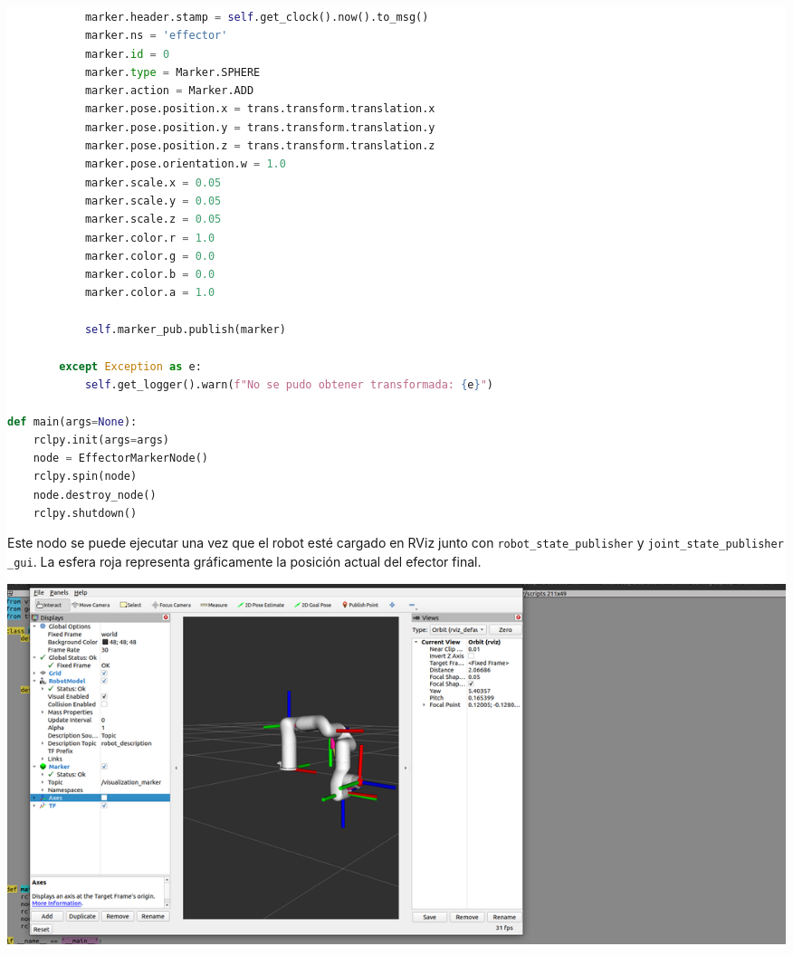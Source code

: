 ```python
            marker.header.stamp = self.get_clock().now().to_msg()
            marker.ns = 'effector'
            marker.id = 0
            marker.type = Marker.SPHERE
            marker.action = Marker.ADD
            marker.pose.position.x = trans.transform.translation.x
            marker.pose.position.y = trans.transform.translation.y
            marker.pose.position.z = trans.transform.translation.z
            marker.pose.orientation.w = 1.0
            marker.scale.x = 0.05
            marker.scale.y = 0.05
            marker.scale.z = 0.05
            marker.color.r = 1.0
            marker.color.g = 0.0
            marker.color.b = 0.0
            marker.color.a = 1.0

            self.marker_pub.publish(marker)

        except Exception as e:
            self.get_logger().warn(f"No se pudo obtener transformada: {e}")

def main(args=None):
    rclpy.init(args=args)
    node = EffectorMarkerNode()
    rclpy.spin(node)
    node.destroy_node()
    rclpy.shutdown()
```

Este nodo se puede ejecutar una vez que el robot esté cargado en RViz junto con `robot_state_publisher` y `joint_state_publisher_gui`. La esfera roja representa gráficamente la posición actual del efector final.

![Visualización del robot en RViz con el marcador del efector final (esfera roja).](images/2f7f680535dc23c1df4ac2b945e912c3043b6528.png)
